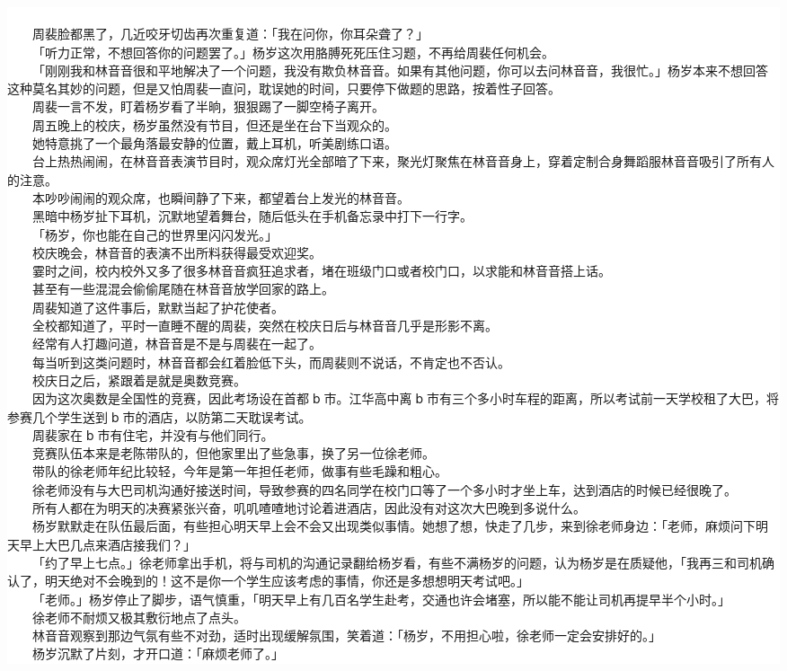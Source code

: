 <br>   
&emsp;&emsp;周裴脸都黑了，几近咬牙切齿再次重复道：「我在问你，你耳朵聋了？」  
<br>   
&emsp;&emsp;「听力正常，不想回答你的问题罢了。」杨岁这次用胳膊死死压住习题，不再给周裴任何机会。  
<br>   
&emsp;&emsp;「刚刚我和林音音很和平地解决了一个问题，我没有欺负林音音。如果有其他问题，你可以去问林音音，我很忙。」杨岁本来不想回答这种莫名其妙的问题，但是又怕周裴一直问，耽误她的时间，只要停下做题的思路，按着性子回答。  
<br>   
&emsp;&emsp;周裴一言不发，盯着杨岁看了半晌，狠狠踢了一脚空椅子离开。  
<br>   
&emsp;&emsp;周五晚上的校庆，杨岁虽然没有节目，但还是坐在台下当观众的。  
<br>   
&emsp;&emsp;她特意挑了一个最角落最安静的位置，戴上耳机，听美剧练口语。  
<br>   
&emsp;&emsp;台上热热闹闹，在林音音表演节目时，观众席灯光全部暗了下来，聚光灯聚焦在林音音身上，穿着定制合身舞蹈服林音音吸引了所有人的注意。  
<br>   
&emsp;&emsp;本吵吵闹闹的观众席，也瞬间静了下来，都望着台上发光的林音音。  
<br>   
&emsp;&emsp;黑暗中杨岁扯下耳机，沉默地望着舞台，随后低头在手机备忘录中打下一行字。  
<br>   
&emsp;&emsp;「杨岁，你也能在自己的世界里闪闪发光。」  
<br>   
&emsp;&emsp;校庆晚会，林音音的表演不出所料获得最受欢迎奖。  
<br>   
&emsp;&emsp;霎时之间，校内校外又多了很多林音音疯狂追求者，堵在班级门口或者校门口，以求能和林音音搭上话。  
<br>   
&emsp;&emsp;甚至有一些混混会偷偷尾随在林音音放学回家的路上。  
<br>   
&emsp;&emsp;周裴知道了这件事后，默默当起了护花使者。  
<br>   
&emsp;&emsp;全校都知道了，平时一直睡不醒的周裴，突然在校庆日后与林音音几乎是形影不离。  
<br>   
&emsp;&emsp;经常有人打趣问道，林音音是不是与周裴在一起了。  
<br>   
&emsp;&emsp;每当听到这类问题时，林音音都会红着脸低下头，而周裴则不说话，不肯定也不否认。  
<br>   
&emsp;&emsp;校庆日之后，紧跟着是就是奥数竞赛。  
<br>   
&emsp;&emsp;因为这次奥数是全国性的竞赛，因此考场设在首都 b 市。江华高中离 b 市有三个多小时车程的距离，所以考试前一天学校租了大巴，将参赛几个学生送到 b 市的酒店，以防第二天耽误考试。  
<br>   
&emsp;&emsp;周裴家在 b 市有住宅，并没有与他们同行。  
<br>   
&emsp;&emsp;竞赛队伍本来是老陈带队的，但他家里出了些急事，换了另一位徐老师。  
<br>   
&emsp;&emsp;带队的徐老师年纪比较轻，今年是第一年担任老师，做事有些毛躁和粗心。  
<br>   
&emsp;&emsp;徐老师没有与大巴司机沟通好接送时间，导致参赛的四名同学在校门口等了一个多小时才坐上车，达到酒店的时候已经很晚了。  
<br>   
&emsp;&emsp;所有人都在为明天的决赛紧张兴奋，叽叽喳喳地讨论着进酒店，因此没有对这次大巴晚到多说什么。  
<br>   
&emsp;&emsp;杨岁默默走在队伍最后面，有些担心明天早上会不会又出现类似事情。她想了想，快走了几步，来到徐老师身边：「老师，麻烦问下明天早上大巴几点来酒店接我们？」  
<br>   
&emsp;&emsp;「约了早上七点。」徐老师拿出手机，将与司机的沟通记录翻给杨岁看，有些不满杨岁的问题，认为杨岁是在质疑他，「我再三和司机确认了，明天绝对不会晚到的！这不是你一个学生应该考虑的事情，你还是多想想明天考试吧。」  
<br>   
&emsp;&emsp;「老师。」杨岁停止了脚步，语气慎重，「明天早上有几百名学生赴考，交通也许会堵塞，所以能不能让司机再提早半个小时。」  
<br>   
&emsp;&emsp;徐老师不耐烦又极其敷衍地点了点头。  
<br>   
&emsp;&emsp;林音音观察到那边气氛有些不对劲，适时出现缓解氛围，笑着道：「杨岁，不用担心啦，徐老师一定会安排好的。」  
<br>   
&emsp;&emsp;杨岁沉默了片刻，才开口道：「麻烦老师了。」  
<br>   